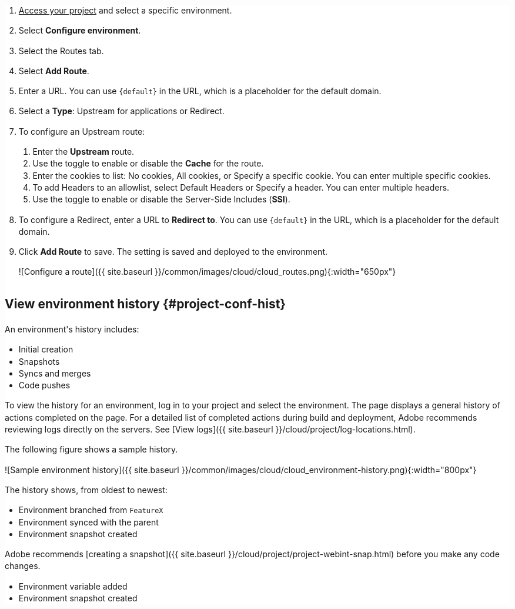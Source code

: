 1. [Access your project](#project-access) and select a specific environment.
1. Select **Configure environment**.
1. Select the Routes tab.
1. Select **Add Route**.
1. Enter a URL. You can use `{default}` in the URL, which is a placeholder for the default domain.
1. Select a **Type**: Upstream for applications or Redirect.
1. To configure an Upstream route:

   1. Enter the **Upstream** route.
   1. Use the toggle to enable or disable the **Cache** for the route.
   1. Enter the cookies to list: No cookies, All cookies, or Specify a specific cookie. You can enter multiple specific cookies.
   1. To add Headers to an allowlist, select Default Headers or Specify a header. You can enter multiple headers.
   1. Use the toggle to enable or disable the Server-Side Includes (**SSI**).

1. To configure a Redirect, enter a URL to **Redirect to**. You can use `{default}` in the URL, which is a placeholder for the default domain.
1. Click **Add Route** to save. The setting is saved and deployed to the environment.

   ![Configure a route]({{ site.baseurl }}/common/images/cloud/cloud_routes.png){:width="650px"}

## View environment history {#project-conf-hist}

An environment's history includes:

-  Initial creation
-  Snapshots
-  Syncs and merges
-  Code pushes

To view the history for an environment, log in to your project and select the environment. The page displays a general history of actions completed on the page. For a detailed list of completed actions during build and deployment, Adobe recommends reviewing logs directly on the servers. See [View logs]({{ site.baseurl }}/cloud/project/log-locations.html).

The following figure shows a sample history.

![Sample environment history]({{ site.baseurl }}/common/images/cloud/cloud_environment-history.png){:width="800px"}

The history shows, from oldest to newest:

-  Environment branched from `FeatureX`
-  Environment synced with the parent
-  Environment snapshot created

Adobe recommends [creating a snapshot]({{ site.baseurl }}/cloud/project/project-webint-snap.html) before you make any code changes.

-  Environment variable added
-  Environment snapshot created
